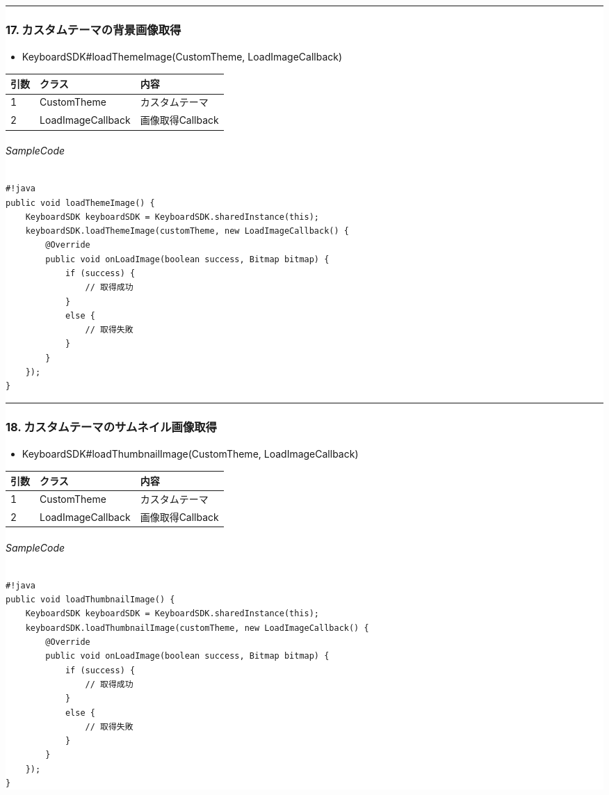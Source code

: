 -----

### 17. カスタムテーマの背景画像取得

+ KeyboardSDK#loadThemeImage(CustomTheme, LoadImageCallback)

| 引数 | クラス | 内容 |
| :--- | :--- | :--- |
| 1 | CustomTheme | カスタムテーマ |
| 2 | LoadImageCallback | 画像取得Callback |

###### SampleCode

```
#!java
public void loadThemeImage() {
	KeyboardSDK keyboardSDK = KeyboardSDK.sharedInstance(this);
	keyboardSDK.loadThemeImage(customTheme, new LoadImageCallback() {
		@Override
		public void onLoadImage(boolean success, Bitmap bitmap) {
			if (success) {
				// 取得成功
			}
			else {
				// 取得失敗
			}
		}
	});
}
```

-----

### 18. カスタムテーマのサムネイル画像取得

+ KeyboardSDK#loadThumbnailImage(CustomTheme, LoadImageCallback)

| 引数 | クラス | 内容 |
| :--- | :--- | :--- |
| 1 | CustomTheme | カスタムテーマ |
| 2 | LoadImageCallback | 画像取得Callback |

###### SampleCode

```
#!java
public void loadThumbnailImage() {
	KeyboardSDK keyboardSDK = KeyboardSDK.sharedInstance(this);
	keyboardSDK.loadThumbnailImage(customTheme, new LoadImageCallback() {
		@Override
		public void onLoadImage(boolean success, Bitmap bitmap) {
			if (success) {
				// 取得成功
			}
			else {
				// 取得失敗
			}
		}
	});
}
```
